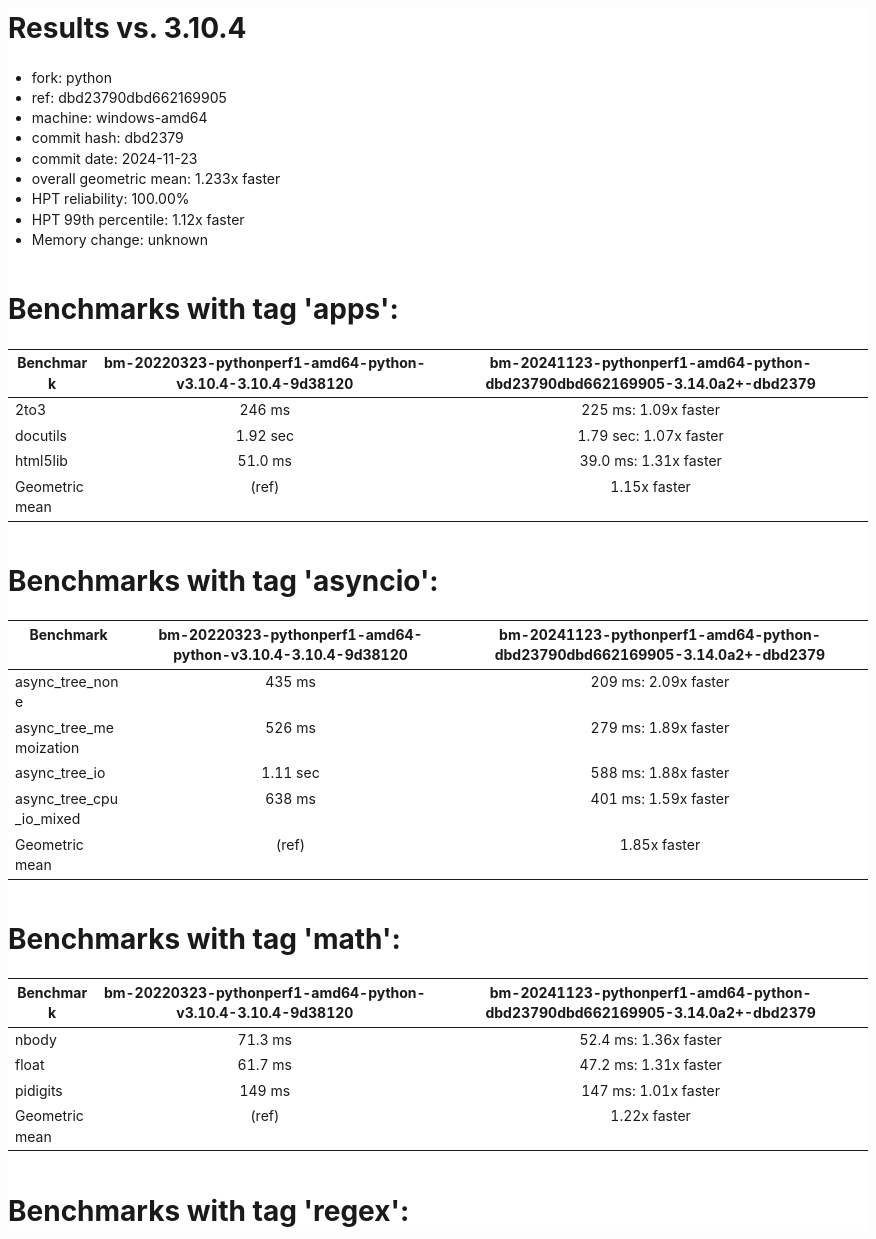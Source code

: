 # Results vs. 3.10.4

- fork: python
- ref: dbd23790dbd662169905
- machine: windows-amd64
- commit hash: dbd2379
- commit date: 2024-11-23
- overall geometric mean: 1.233x faster
- HPT reliability: 100.00%
- HPT 99th percentile: 1.12x faster
- Memory change: unknown

Benchmarks with tag 'apps':
===========================

| Benchmark      | bm-20220323-pythonperf1-amd64-python-v3.10.4-3.10.4-9d38120 | bm-20241123-pythonperf1-amd64-python-dbd23790dbd662169905-3.14.0a2+-dbd2379 |
|----------------|:-----------------------------------------------------------:|:---------------------------------------------------------------------------:|
| 2to3           | 246 ms                                                      | 225 ms: 1.09x faster                                                        |
| docutils       | 1.92 sec                                                    | 1.79 sec: 1.07x faster                                                      |
| html5lib       | 51.0 ms                                                     | 39.0 ms: 1.31x faster                                                       |
| Geometric mean | (ref)                                                       | 1.15x faster                                                                |

Benchmarks with tag 'asyncio':
==============================

| Benchmark               | bm-20220323-pythonperf1-amd64-python-v3.10.4-3.10.4-9d38120 | bm-20241123-pythonperf1-amd64-python-dbd23790dbd662169905-3.14.0a2+-dbd2379 |
|-------------------------|:-----------------------------------------------------------:|:---------------------------------------------------------------------------:|
| async_tree_none         | 435 ms                                                      | 209 ms: 2.09x faster                                                        |
| async_tree_memoization  | 526 ms                                                      | 279 ms: 1.89x faster                                                        |
| async_tree_io           | 1.11 sec                                                    | 588 ms: 1.88x faster                                                        |
| async_tree_cpu_io_mixed | 638 ms                                                      | 401 ms: 1.59x faster                                                        |
| Geometric mean          | (ref)                                                       | 1.85x faster                                                                |

Benchmarks with tag 'math':
===========================

| Benchmark      | bm-20220323-pythonperf1-amd64-python-v3.10.4-3.10.4-9d38120 | bm-20241123-pythonperf1-amd64-python-dbd23790dbd662169905-3.14.0a2+-dbd2379 |
|----------------|:-----------------------------------------------------------:|:---------------------------------------------------------------------------:|
| nbody          | 71.3 ms                                                     | 52.4 ms: 1.36x faster                                                       |
| float          | 61.7 ms                                                     | 47.2 ms: 1.31x faster                                                       |
| pidigits       | 149 ms                                                      | 147 ms: 1.01x faster                                                        |
| Geometric mean | (ref)                                                       | 1.22x faster                                                                |

Benchmarks with tag 'regex':
============================

